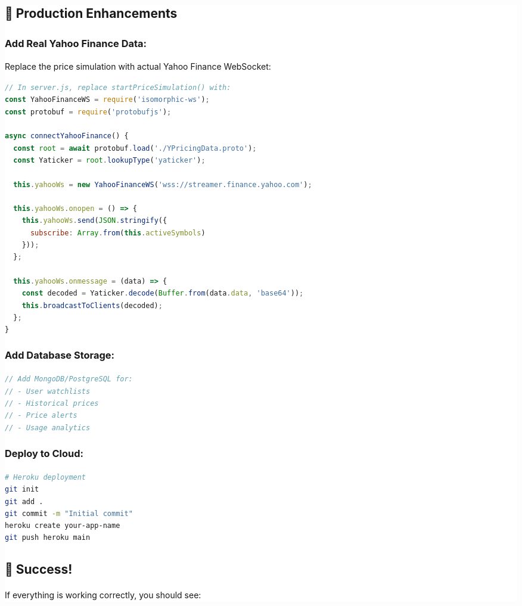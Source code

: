 ## 🚀 Production Enhancements

### Add Real Yahoo Finance Data:
Replace the price simulation with actual Yahoo Finance WebSocket:
```javascript
// In server.js, replace startPriceSimulation() with:
const YahooFinanceWS = require('isomorphic-ws');
const protobuf = require('protobufjs');

async connectYahooFinance() {
  const root = await protobuf.load('./YPricingData.proto');
  const Yaticker = root.lookupType('yaticker');
  
  this.yahooWs = new YahooFinanceWS('wss://streamer.finance.yahoo.com');
  
  this.yahooWs.onopen = () => {
    this.yahooWs.send(JSON.stringify({
      subscribe: Array.from(this.activeSymbols)
    }));
  };
  
  this.yahooWs.onmessage = (data) => {
    const decoded = Yaticker.decode(Buffer.from(data.data, 'base64'));
    this.broadcastToClients(decoded);
  };
}
```

### Add Database Storage:
```javascript
// Add MongoDB/PostgreSQL for:
// - User watchlists
// - Historical prices  
// - Price alerts
// - Usage analytics
```

### Deploy to Cloud:
```bash
# Heroku deployment
git init
git add .
git commit -m "Initial commit"
heroku create your-app-name
git push heroku main
```

## 🎉 Success!

If everything is working correctly, you should see:

